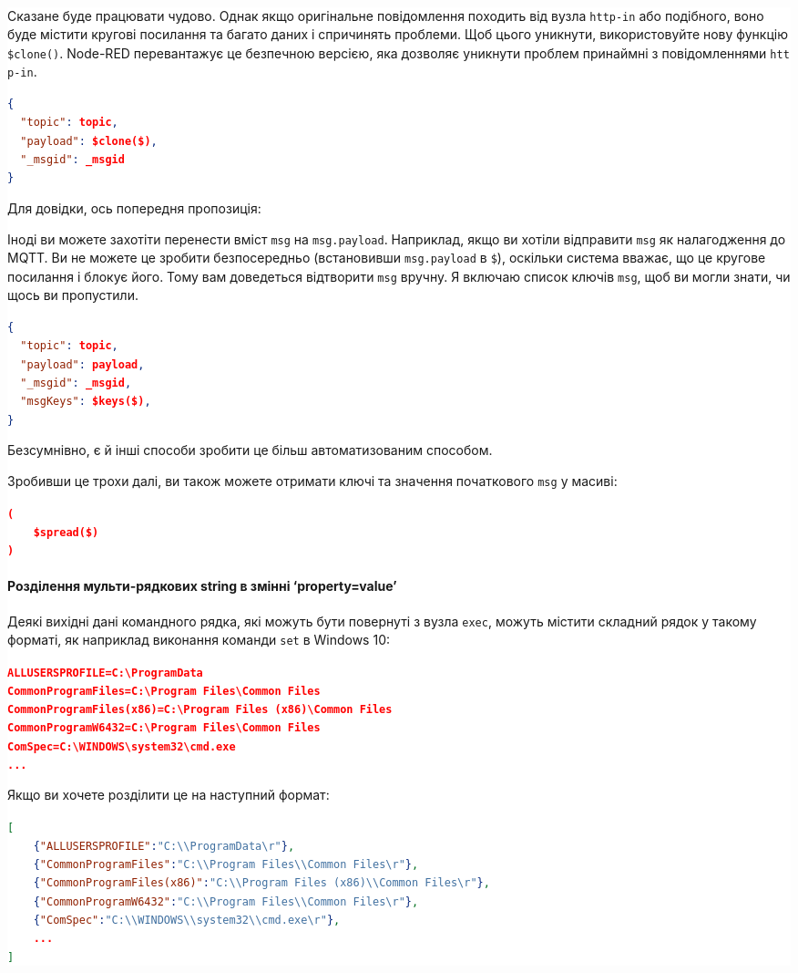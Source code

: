 Сказане буде працювати чудово. Однак якщо оригінальне повідомлення походить від вузла `http-in` або подібного, воно буде містити кругові посилання та багато даних і спричинять проблеми. Щоб цього уникнути, використовуйте нову функцію `$clone()`. Node-RED перевантажує це безпечною версією, яка дозволяє уникнути проблем принаймні з повідомленнями `http-in`.

```json
{
  "topic": topic,
  "payload": $clone($),
  "_msgid": _msgid
}
```

Для довідки, ось попередня пропозиція:

Іноді ви можете захотіти перенести вміст `msg` на `msg.payload`. Наприклад, якщо ви хотіли відправити `msg` як налагодження до MQTT. Ви не можете це зробити безпосередньо (встановивши `msg.payload` в `$`), оскільки система вважає, що це кругове посилання і блокує його. Тому вам доведеться відтворити `msg` вручну. Я включаю список ключів `msg`, щоб ви могли знати, чи щось ви пропустили.

```json
{
  "topic": topic,
  "payload": payload,
  "_msgid": _msgid,
  "msgKeys": $keys($),
}
```

Безсумнівно, є й інші способи зробити це більш автоматизованим способом.

Зробивши це трохи далі, ви також можете отримати ключі та значення початкового `msg` у масиві:

```json
(
    $spread($)
)
```

#### Розділення мульти-рядкових string в змінні ‘property=value’

Деякі вихідні дані командного рядка, які можуть бути повернуті з вузла `exec`, можуть містити складний рядок у такому форматі, як наприклад виконання команди `set` в Windows 10:

```json
ALLUSERSPROFILE=C:\ProgramData
CommonProgramFiles=C:\Program Files\Common Files
CommonProgramFiles(x86)=C:\Program Files (x86)\Common Files
CommonProgramW6432=C:\Program Files\Common Files
ComSpec=C:\WINDOWS\system32\cmd.exe
...
```

Якщо ви хочете розділити це на наступний формат:

```json
[
    {"ALLUSERSPROFILE":"C:\\ProgramData\r"},
    {"CommonProgramFiles":"C:\\Program Files\\Common Files\r"},
    {"CommonProgramFiles(x86)":"C:\\Program Files (x86)\\Common Files\r"},
    {"CommonProgramW6432":"C:\\Program Files\\Common Files\r"},
    {"ComSpec":"C:\\WINDOWS\\system32\\cmd.exe\r"},
    ...
]
```
